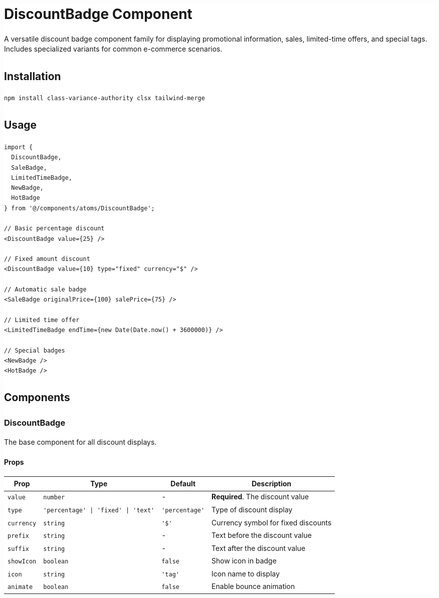 # DiscountBadge Component

A versatile discount badge component family for displaying promotional information, sales, limited-time offers, and special tags. Includes specialized variants for common e-commerce scenarios.

## Installation

```bash
npm install class-variance-authority clsx tailwind-merge
```

## Usage

```tsx
import { 
  DiscountBadge, 
  SaleBadge, 
  LimitedTimeBadge, 
  NewBadge, 
  HotBadge 
} from '@/components/atoms/DiscountBadge';

// Basic percentage discount
<DiscountBadge value={25} />

// Fixed amount discount
<DiscountBadge value={10} type="fixed" currency="$" />

// Automatic sale badge
<SaleBadge originalPrice={100} salePrice={75} />

// Limited time offer
<LimitedTimeBadge endTime={new Date(Date.now() + 3600000)} />

// Special badges
<NewBadge />
<HotBadge />
```

## Components

### DiscountBadge

The base component for all discount displays.

#### Props

| Prop | Type | Default | Description |
|------|------|---------|-------------|
| `value` | `number` | - | **Required**. The discount value |
| `type` | `'percentage' \| 'fixed' \| 'text'` | `'percentage'` | Type of discount display |
| `currency` | `string` | `'$'` | Currency symbol for fixed discounts |
| `prefix` | `string` | - | Text before the discount value |
| `suffix` | `string` | - | Text after the discount value |
| `showIcon` | `boolean` | `false` | Show icon in badge |
| `icon` | `string` | `'tag'` | Icon name to display |
| `animate` | `boolean` | `false` | Enable bounce animation |